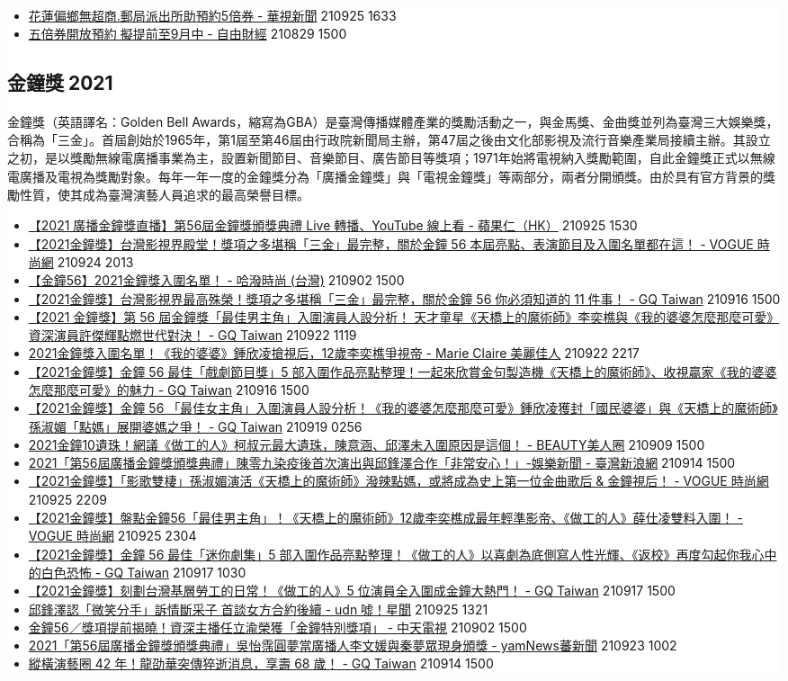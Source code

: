 - [花蓮偏鄉無超商.郵局派出所助預約5倍券 - 華視新聞](https://news.cts.com.tw/cts/life/202109/202109252057061.html "花蓮偏鄉無超商.郵局派出所助預約5倍券 - 華視新聞") 210925 1633
- [五倍券開放預約 擬提前至9月中 - 自由財經](https://ec.ltn.com.tw/article/paper/1469599 "五倍券開放預約 擬提前至9月中 - 自由財經") 210829 1500

## 金鐘獎 2021

金鐘獎（英語譯名：Golden Bell Awards，縮寫為GBA）是臺灣傳播媒體產業的獎勵活動之一，與金馬獎、金曲獎並列為臺灣三大娛樂獎，合稱為「三金」。首屆創始於1965年，第1屆至第46屆由行政院新聞局主辦，第47屆之後由文化部影視及流行音樂產業局接續主辦。其設立之初，是以獎勵無線電廣播事業為主，設置新聞節目、音樂節目、廣告節目等獎項；1971年始將電視納入獎勵範圍，自此金鐘獎正式以無線電廣播及電視為獎勵對象。每年一年一度的金鐘獎分為「廣播金鐘獎」與「電視金鐘獎」等兩部分，兩者分開頒獎。由於具有官方背景的獎勵性質，使其成為臺灣演藝人員追求的最高榮譽目標。
- [【2021 廣播金鐘獎直播】第56屆金鐘獎頒獎典禮 Live 轉播、YouTube 線上看 - 蘋果仁（HK）](https://applealmond.com/posts/115646 "【2021 廣播金鐘獎直播】第56屆金鐘獎頒獎典禮 Live 轉播、YouTube 線上看 - 蘋果仁（HK）") 210925 1530
- [【2021金鐘獎】台灣影視界殿堂！獎項之多堪稱「三金」最完整，關於金鐘 56 本屆亮點、表演節目及入圍名單都在這！ - VOGUE 時尚網](https://www.vogue.com.tw/entertainment/article/golden-bell-awards "【2021金鐘獎】台灣影視界殿堂！獎項之多堪稱「三金」最完整，關於金鐘 56 本屆亮點、表演節目及入圍名單都在這！ - VOGUE 時尚網") 210924 2013
- [【金鐘56】2021金鐘獎入圍名單！ - 哈潑時尚 (台灣)](https://www.harpersbazaar.com/tw/culture/drama/g37459335/golden-bell-awards-2021-nominees/ "【金鐘56】2021金鐘獎入圍名單！ - 哈潑時尚 (台灣)") 210902 1500
- [【2021金鐘獎】台灣影視界最高殊榮！獎項之多堪稱「三金」最完整，關於金鐘 56 你必須知道的 11 件事！ - GQ Taiwan](https://www.gq.com.tw/entertainment/article/%E9%87%91%E9%90%98%E7%8D%8E-%E6%87%B6%E4%BA%BA%E5%8C%85-%E9%87%8D%E9%BB%9E%E6%95%B4%E7%90%86 "【2021金鐘獎】台灣影視界最高殊榮！獎項之多堪稱「三金」最完整，關於金鐘 56 你必須知道的 11 件事！ - GQ Taiwan") 210916 1500
- [【2021 金鐘獎】第 56 屆金鐘獎「最佳男主角」入圍演員人設分析！ 天才童星《天橋上的魔術師》李奕樵與《我的婆婆怎麼那麼可愛》資深演員許傑輝點燃世代對決！ - GQ Taiwan](https://www.gq.com.tw/entertainment/article/2021%E9%87%91%E9%90%98%E7%8D%8E-%E9%87%91%E9%90%9856-%E6%88%B2%E5%8A%87%E7%AF%80%E7%9B%AE%E7%94%B7%E4%B8%BB%E8%A7%92%E7%8D%8E "【2021 金鐘獎】第 56 屆金鐘獎「最佳男主角」入圍演員人設分析！ 天才童星《天橋上的魔術師》李奕樵與《我的婆婆怎麼那麼可愛》資深演員許傑輝點燃世代對決！ - GQ Taiwan") 210922 1119
- [2021金鐘獎入圍名單！《我的婆婆》鍾欣凌搶視后，12歲李奕樵爭視帝 - Marie Claire 美麗佳人](https://www.marieclaire.com.tw/entertainment/tvshow/59964/56th-golden-bell-awards "2021金鐘獎入圍名單！《我的婆婆》鍾欣凌搶視后，12歲李奕樵爭視帝 - Marie Claire 美麗佳人") 210922 2217
- [【2021金鐘獎】金鐘 56 最佳「戲劇節目獎」5 部入圍作品亮點整理！一起來欣賞金句製造機《天橋上的魔術師》、收視贏家《我的婆婆怎麼那麼可愛》的魅力 - GQ Taiwan](https://www.gq.com.tw/entertainment/article/2021%E9%87%91%E9%90%98%E7%8D%8E-%E9%87%91%E9%90%9856-%E6%9C%80%E4%BD%B3%E6%88%B2%E5%8A%87%E7%AF%80%E7%9B%AE%E7%8D%8E "【2021金鐘獎】金鐘 56 最佳「戲劇節目獎」5 部入圍作品亮點整理！一起來欣賞金句製造機《天橋上的魔術師》、收視贏家《我的婆婆怎麼那麼可愛》的魅力 - GQ Taiwan") 210916 1500
- [【2021金鐘獎】金鐘 56 「最佳女主角」入圍演員人設分析！《我的婆婆怎麼那麼可愛》鍾欣凌獲封「國民婆婆」與《天橋上的魔術師》孫淑媚「點媽」展開婆媽之爭！ - GQ Taiwan](https://www.gq.com.tw/entertainment/article/2021%E9%87%91%E9%90%98%E7%8D%8E-%E9%87%91%E9%90%9856-%E6%88%B2%E5%8A%87%E7%AF%80%E7%9B%AE%E5%A5%B3%E4%B8%BB%E8%A7%92%E7%8D%8E "【2021金鐘獎】金鐘 56 「最佳女主角」入圍演員人設分析！《我的婆婆怎麼那麼可愛》鍾欣凌獲封「國民婆婆」與《天橋上的魔術師》孫淑媚「點媽」展開婆媽之爭！ - GQ Taiwan") 210919 0256
- [2021金鐘10遺珠！網議《做工的人》柯叔元最大遺珠，陳意涵、邱澤未入圍原因是這個！ - BEAUTY美人圈](https://www.beauty321.com/post/43324 "2021金鐘10遺珠！網議《做工的人》柯叔元最大遺珠，陳意涵、邱澤未入圍原因是這個！ - BEAUTY美人圈") 210909 1500
- [2021「第56屆廣播金鐘獎頒獎典禮」陳零九染疫後首次演出與邱鋒澤合作「非常安心！」-娛樂新聞 - 臺灣新浪網](https://news.sina.com.tw/article/20210914/39953580.html "2021「第56屆廣播金鐘獎頒獎典禮」陳零九染疫後首次演出與邱鋒澤合作「非常安心！」-娛樂新聞 - 臺灣新浪網") 210914 1500
- [【2021金鐘獎】「影歌雙棲」孫淑媚演活《天橋上的魔術師》潑辣點媽，或將成為史上第一位金曲歌后 & 金鐘視后！ - VOGUE 時尚網](https://www.vogue.com.tw/entertainment/article/golden-bell-awards-%E5%AD%AB%E6%B7%91%E5%AA%9A "【2021金鐘獎】「影歌雙棲」孫淑媚演活《天橋上的魔術師》潑辣點媽，或將成為史上第一位金曲歌后 & 金鐘視后！ - VOGUE 時尚網") 210925 2209
- [【2021金鐘獎】盤點金鐘56「最佳男主角」！《天橋上的魔術師》12歲李奕樵成最年輕準影帝、《做工的人》薛仕凌雙料入圍！ - VOGUE 時尚網](https://www.vogue.com.tw/entertainment/article/golden-bell-awards-%E6%9C%80%E4%BD%B3%E7%94%B7%E4%B8%BB%E8%A7%92 "【2021金鐘獎】盤點金鐘56「最佳男主角」！《天橋上的魔術師》12歲李奕樵成最年輕準影帝、《做工的人》薛仕凌雙料入圍！ - VOGUE 時尚網") 210925 2304
- [【2021金鐘獎】金鐘 56 最佳「迷你劇集」5 部入圍作品亮點整理！《做工的人》以喜劇為底側寫人性光輝、《返校》再度勾起你我心中的白色恐怖 - GQ Taiwan](https://www.gq.com.tw/entertainment/article/2021%E9%87%91%E9%90%98%E7%8D%8E-%E9%87%91%E9%90%9856-%E6%9C%80%E4%BD%B3%E8%BF%B7%E4%BD%A0%E5%8A%87%E9%9B%86%E7%8D%8E "【2021金鐘獎】金鐘 56 最佳「迷你劇集」5 部入圍作品亮點整理！《做工的人》以喜劇為底側寫人性光輝、《返校》再度勾起你我心中的白色恐怖 - GQ Taiwan") 210917 1030
- [【2021金鐘獎】刻劃台灣基層勞工的日常！《做工的人》5 位演員全入圍成金鐘大熱門！ - GQ Taiwan](https://www.gq.com.tw/entertainment/article/%E9%87%91%E9%90%98%E7%8D%8E-%E5%81%9A%E5%B7%A5%E7%9A%84%E4%BA%BA-%E8%8B%97%E5%8F%AF%E9%BA%97-%E6%B8%B8%E5%AE%89%E9%A0%86-%E6%9D%8E%E9%8A%98%E9%A0%86-%E8%96%9B%E4%BB%95%E5%87%8C-%E6%96%B9%E5%AE%A5%E5%BF%83 "【2021金鐘獎】刻劃台灣基層勞工的日常！《做工的人》5 位演員全入圍成金鐘大熱門！ - GQ Taiwan") 210917 1500
- [邱鋒澤認「微笑分手」訴情斷采子 首談女方合約後續 - udn 噓！星聞](https://stars.udn.com/star/story/10092/5770876 "邱鋒澤認「微笑分手」訴情斷采子 首談女方合約後續 - udn 噓！星聞") 210925 1321
- [金鐘56／獎項提前揭曉！資深主播任立渝榮獲「金鐘特別獎項」 - 中天電視](https://gotv.ctitv.com.tw/2021/09/1870829.htm "金鐘56／獎項提前揭曉！資深主播任立渝榮獲「金鐘特別獎項」 - 中天電視") 210902 1500
- [2021「第56屆廣播金鐘獎頒獎典禮」吳怡霈圓夢當廣播人李文媛與秦夢眾現身頒獎 - yamNews蕃新聞](http://n.yam.com/Article/20210923813224 "2021「第56屆廣播金鐘獎頒獎典禮」吳怡霈圓夢當廣播人李文媛與秦夢眾現身頒獎 - yamNews蕃新聞") 210923 1002
- [縱橫演藝圈 42 年！龍劭華突傳猝逝消息，享壽 68 歲！ - GQ Taiwan](https://www.gq.com.tw/entertainment/article/%E9%BE%8D%E5%8A%AD%E8%8F%AF-%E9%81%8E%E4%B8%96 "縱橫演藝圈 42 年！龍劭華突傳猝逝消息，享壽 68 歲！ - GQ Taiwan") 210914 1500